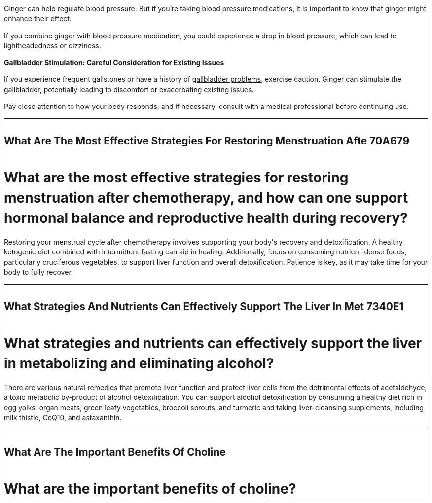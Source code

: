 Ginger can help regulate blood pressure. But if you’re taking blood pressure medications, it is important to know that ginger might enhance their effect.

If you combine ginger with blood pressure medication, you could experience a drop in blood pressure, which can lead to lightheadedness or dizziness.

**Gallbladder Stimulation: Careful Consideration for Existing Issues**

If you experience frequent gallstones or have a history of [gallbladder problems](https://www.drberg.com/blog/gallbladder-problems-and-prolonged-fasting), exercise caution. Ginger can stimulate the gallbladder, potentially leading to discomfort or exacerbating existing issues.

Pay close attention to how your body responds, and if necessary, consult with a medical professional before continuing use.

---

## What Are The Most Effective Strategies For Restoring Menstruation Afte 70A679

# What are the most effective strategies for restoring menstruation after chemotherapy, and how can one support hormonal balance and reproductive health during recovery?

Restoring your menstrual cycle after chemotherapy involves supporting your body's recovery and detoxification. A healthy ketogenic diet combined with intermittent fasting can aid in healing. Additionally, focus on consuming nutrient-dense foods, particularly cruciferous vegetables, to support liver function and overall detoxification. Patience is key, as it may take time for your body to fully recover.

---

## What Strategies And Nutrients Can Effectively Support The Liver In Met 7340E1

# What strategies and nutrients can effectively support the liver in metabolizing and eliminating alcohol?

There are various natural remedies that promote liver function and protect liver cells from the detrimental effects of acetaldehyde, a toxic metabolic by-product of alcohol detoxification. You can support alcohol detoxification by consuming a healthy diet rich in egg yolks, organ meats, green leafy vegetables, broccoli sprouts, and turmeric and taking liver-cleansing supplements, including milk thistle, CoQ10, and astaxanthin.

---

## What Are The Important Benefits Of Choline

# What are the important benefits of choline?
